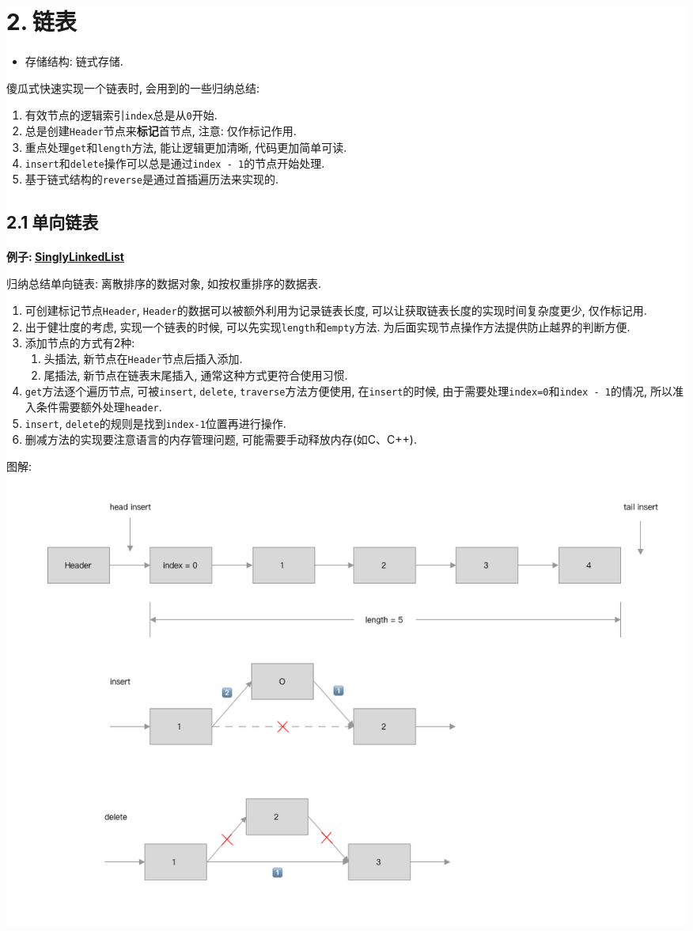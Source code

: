 # 2. 链表

* 存储结构: 链式存储.

傻瓜式快速实现一个链表时, 会用到的一些归纳总结:
1. 有效节点的逻辑索引`index`总是从`0`开始.
2. 总是创建`Header`节点来**标记**首节点, 注意: 仅作标记作用.
3. 重点处理`get`和`length`方法, 能让逻辑更加清晰, 代码更加简单可读.
4. `insert`和`delete`操作可以总是通过`index - 1`的节点开始处理.
5. 基于链式结构的`reverse`是通过首插遍历法来实现的.

## 2.1 单向链表

**例子: [SinglyLinkedList](https://github.com/lzackx/Zone/tree/master/Demo/DataStructureAlgorithm/SinglyLinkedList)**

归纳总结单向链表: 离散排序的数据对象, 如按权重排序的数据表.

1. 可创建标记节点`Header`, `Header`的数据可以被额外利用为记录链表长度, 可以让获取链表长度的实现时间复杂度更少, 仅作标记用.
2. 出于健壮度的考虑, 实现一个链表的时候, 可以先实现`length`和`empty`方法. 为后面实现节点操作方法提供防止越界的判断方便.
3. 添加节点的方式有2种:
   1. 头插法, 新节点在`Header`节点后插入添加.
   2. 尾插法, 新节点在链表末尾插入, 通常这种方式更符合使用习惯.
4. `get`方法逐个遍历节点, 可被`insert`, `delete`, `traverse`方法方便使用, 在`insert`的时候, 由于需要处理`index=0`和`index - 1`的情况, 所以准入条件需要额外处理`header`.
5. `insert`, `delete`的规则是找到`index-1`位置再进行操作.
6. 删减方法的实现要注意语言的内存管理问题, 可能需要手动释放内存(如C、C++).

图解:
![](/assets/images/2022-08-01-data-structure-algorithm-definition-linear-singly-linked-list.png)
